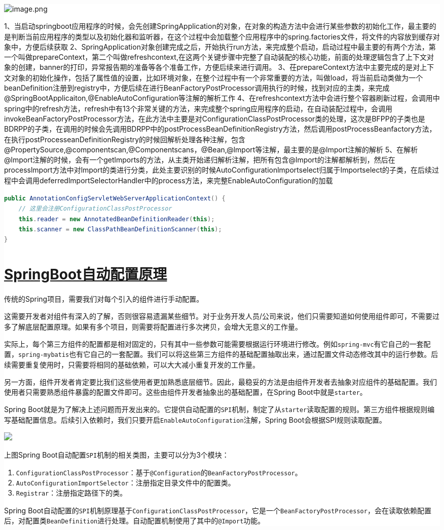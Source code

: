 ![image.png](https://gitee.com/ycfan/images/raw/master/img/20231218150541.png)


1、当启动springboot应用程序的时候，会先创建SpringApplication的对象，在对象的构造方法中会进行某些参数的初始化工作，最主要的是判断当前应用程序的类型以及初始化器和监听器，在这个过程中会加载整个应用程序中的spring.factories文件，将文件的内容放到缓存对象中，方便后续获取
2、SpringApplication对象创建完成之后，开始执行run方法，来完成整个启动，启动过程中最主要的有两个方法，第一个叫做prepareContext，第二个叫做refreshcontext,在这两个关键步骤中完整了自动装配的核心功能，前面的处理逻辑包含了上下文对象的创建，banner的打印，异常报告期的准备等各个准备工作，方便后续来进行调用。
3、茌prepareContext方法中主要完成的是对上下文对象的初始化操作，包括了属性值的设置，比如环境对象，在整个过程中有一个非常重要的方法，叫做load，将当前启动类做为一个beanDefinition注册到registry中，方便后续在进行BeanFactoryPostProcessor调用执行的时候，找到对应的主类，来完成@SpringBootApplicaiton,@EnableAutoConfiguration等注解的解析工作
4、在refreshcontext方法中会进行整个容器刷新过程，会调用中spring中的refresh方法，refresh中有13个非常关键的方法，来完成整个spring应用程序的启动，在自动装配过程中，会调用invokeBeanFactoryPostProcessor方法，在此方法中主要是对ConfigurationClassPostProcessor类的处理，这次是BFPP的子类也是BDRPP的子类，在调用的时候会先调用BDRPP中的postProcessBeanDefinitionRegistry方法，然后调用postProcessBeanfactory方法，在执行postProcesseanDefinitionRegistry的时候回解析处理各种注解，包含@PropertySource,@componentscan,@Componentscans，@Bean,@lmport等注解，最主要的是@Import注解的解析
5、在解析@lmport注解的时候，会有一个getlmports的方法，从主类开始递归解析注解，把所有包含@lmport的注解都解析到，然后在processlmport方法中对lmport的类进行分类，此处主要识别的时候AutoConfigurationlmportselect归属于Importselect的子类，在后续过程中会调用deferredlmportSelectorHandler中的process方法，来完整EnableAutoConfiguration的加载
```java
public AnnotationConfigServletWebServerApplicationContext() {
	// 这里会注册ConfigurationClassPostProcessor
	this.reader = new AnnotatedBeanDefinitionReader(this);
	this.scanner = new ClassPathBeanDefinitionScanner(this);
}

```



# [SpringBoot自动配置原理](https://www.cnblogs.com/Xianhuii/p/17105291.html)

传统的Spring项目，需要我们对每个引入的组件进行手动配置。

这需要开发者对组件有深入的了解，否则很容易遗漏某些细节。对于业务开发人员/公司来说，他们只需要知道如何使用组件即可，不需要过多了解底层配置原理。如果有多个项目，则需要将配置进行多次拷贝，会增大无意义的工作量。

实际上，每个第三方组件的配置都是相对固定的，只有其中一些参数可能需要根据运行环境进行修改。例如`spring-mvc`有它自己的一套配置，`spring-mybatis`也有它自己的一套配置。我们可以将这些第三方组件的基础配置抽取出来，通过配置文件动态修改其中的运行参数。后续需要重复使用时，只需要将相同的基础依赖，可以大大减小重复开发的工作量。

另一方面，组件开发者肯定要比我们这些使用者更加熟悉底层细节。因此，最稳妥的方法是由组件开发者去抽象对应组件的基础配置。我们使用者只需要熟悉组件暴露的配置文件即可。这些由组件开发者抽象出的基础配置，在Spring Boot中就是`starter`。

Spring Boot就是为了解决上述问题而开发出来的。它提供自动配置的`SPI`机制，制定了从`starter`读取配置的规则。第三方组件根据规则编写基础配置信息。后续引入依赖时，我们只要开启`EnableAutoConfiguration`注解，Spring Boot会根据SPI规则读取配置。

[![](https://img2023.cnblogs.com/blog/2078841/202302/2078841-20230209145026973-589094636.png)](https://img2023.cnblogs.com/blog/2078841/202302/2078841-20230209145026973-589094636.png)

上图Spring Boot自动配置`SPI`机制的相关类图，主要可以分为3个模块：

1. `ConfigurationClassPostProcessor`：基于`@Configuration`的`BeanFactoryPostProcessor`。
2. `AutoConfigurationImportSelector`：注册指定目录文件中的配置类。
3. `Registrar`：注册指定路径下的类。

Spring Boot自动配置的`SPI`机制原理基于`ConfigurationClassPostProcessor`，它是一个`BeanFactoryPostProcessor`，会在读取依赖配置后，对配置类`BeanDefinition`进行处理。自动配置机制使用了其中的`@Import`功能。
